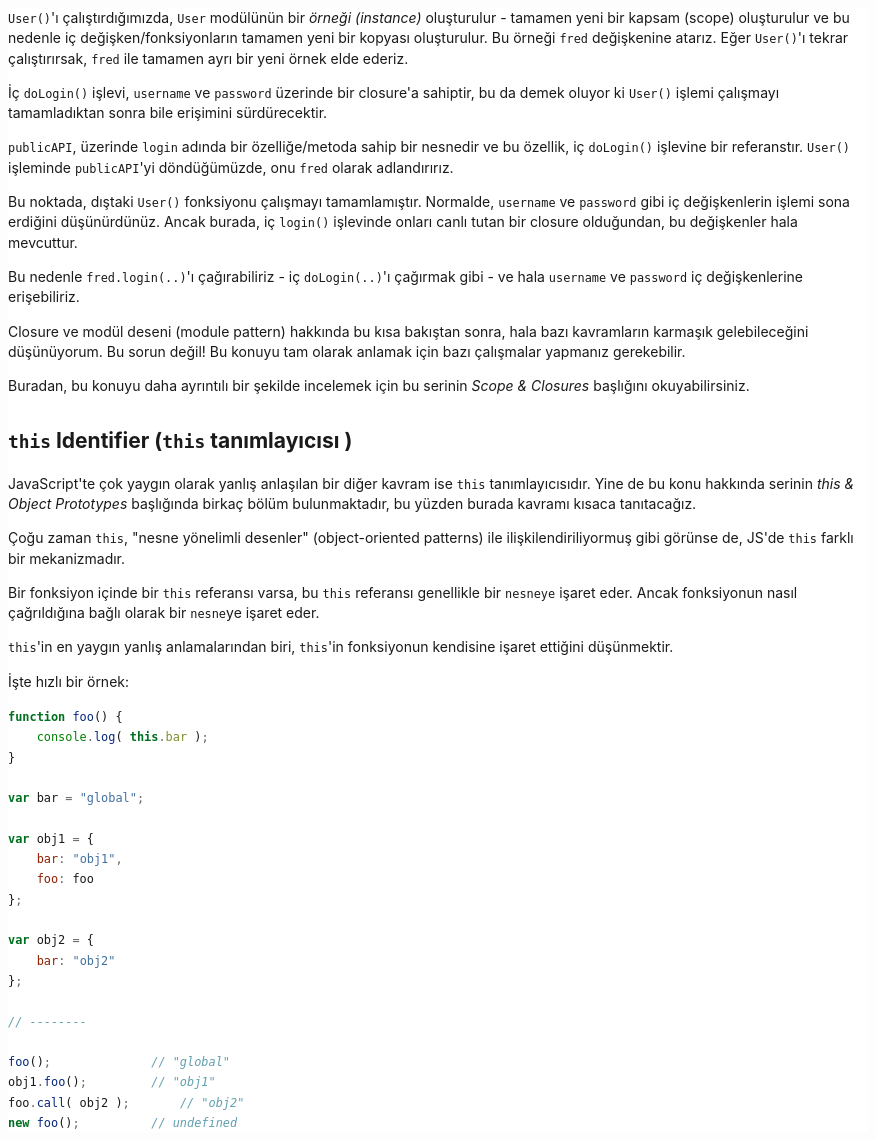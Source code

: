 `User()`'ı çalıştırdığımızda, `User` modülünün bir *örneği (instance)* oluşturulur - tamamen yeni bir kapsam (scope) oluşturulur ve bu nedenle iç değişken/fonksiyonların tamamen yeni bir kopyası oluşturulur. Bu örneği `fred` değişkenine atarız. Eğer `User()`'ı tekrar çalıştırırsak, `fred` ile tamamen ayrı bir yeni örnek elde ederiz.

İç `doLogin()` işlevi, `username` ve `password` üzerinde bir closure'a sahiptir, bu da demek oluyor ki `User()` işlemi çalışmayı tamamladıktan sonra bile erişimini sürdürecektir.

`publicAPI`, üzerinde `login` adında bir özelliğe/metoda sahip bir nesnedir ve bu özellik, iç `doLogin()` işlevine bir referanstır. `User()` işleminde `publicAPI`'yi döndüğümüzde, onu `fred` olarak adlandırırız.

Bu noktada, dıştaki `User()` fonksiyonu çalışmayı tamamlamıştır. Normalde, `username` ve `password` gibi iç değişkenlerin işlemi sona erdiğini düşünürdünüz. Ancak burada, iç `login()` işlevinde onları canlı tutan bir closure olduğundan, bu değişkenler hala mevcuttur.

Bu nedenle `fred.login(..)`'ı çağırabiliriz - iç `doLogin(..)`'ı çağırmak gibi - ve hala `username` ve `password` iç değişkenlerine erişebiliriz.

Closure ve modül deseni (module pattern) hakkında bu kısa bakıştan sonra, hala bazı kavramların karmaşık gelebileceğini düşünüyorum. Bu sorun değil! Bu konuyu tam olarak anlamak için bazı çalışmalar yapmanız gerekebilir.

Buradan, bu konuyu daha ayrıntılı bir şekilde incelemek için bu serinin *Scope & Closures* başlığını okuyabilirsiniz.

## `this` Identifier (`this` tanımlayıcısı )

JavaScript'te çok yaygın olarak yanlış anlaşılan bir diğer kavram ise `this` tanımlayıcısıdır. Yine de bu konu hakkında serinin *this & Object Prototypes* başlığında birkaç bölüm bulunmaktadır, bu yüzden burada kavramı kısaca tanıtacağız.

Çoğu zaman `this`, "nesne yönelimli desenler" (object-oriented patterns) ile ilişkilendiriliyormuş gibi görünse de, JS'de `this` farklı bir mekanizmadır.

Bir fonksiyon içinde bir `this` referansı varsa, bu `this` referansı genellikle bir `nesneye` işaret eder. Ancak fonksiyonun nasıl çağrıldığına bağlı olarak bir `nesne`ye işaret eder.

`this`'in en yaygın yanlış anlamalarından biri, `this`'in fonksiyonun kendisine işaret ettiğini düşünmektir.

İşte hızlı bir örnek:

```js
function foo() {
	console.log( this.bar );
}

var bar = "global";

var obj1 = {
	bar: "obj1",
	foo: foo
};

var obj2 = {
	bar: "obj2"
};

// --------

foo();				// "global"
obj1.foo();			// "obj1"
foo.call( obj2 );		// "obj2"
new foo();			// undefined
```

